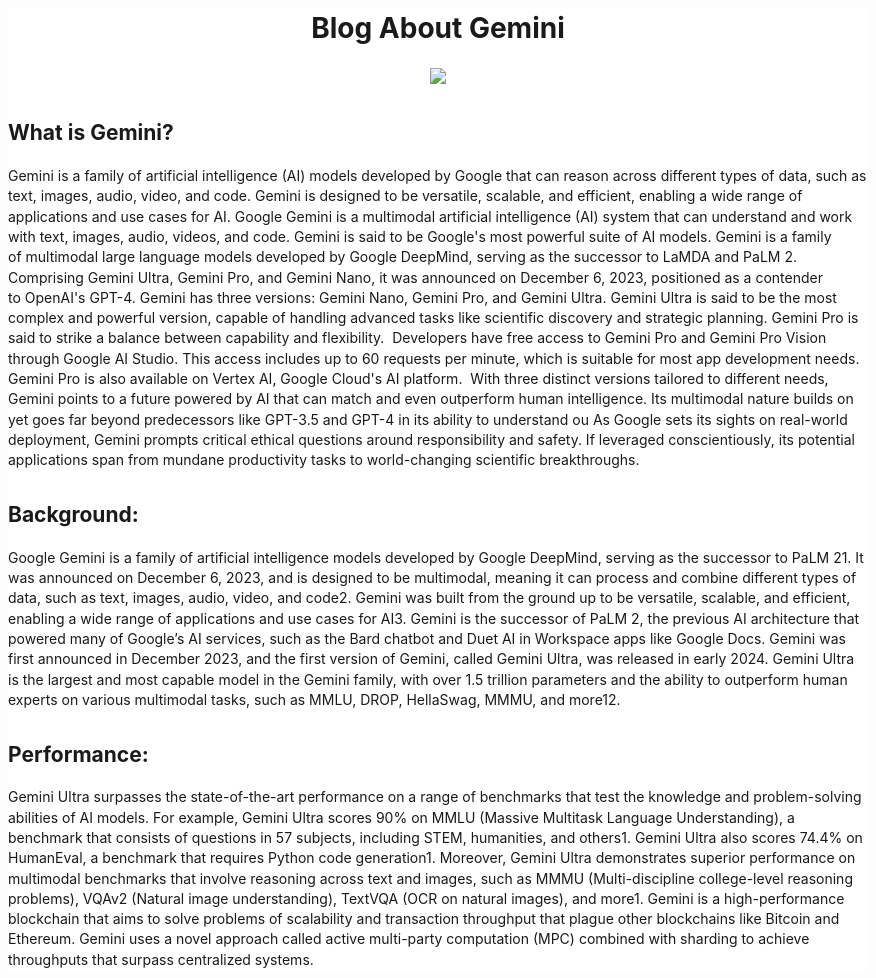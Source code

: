 # <div align="center">Blog About Gemini</div>

<div align="center"><img src="https://github.com/Sneha123-zudo/opensource_guide/assets/145490348/cc6b1335-134a-4653-a73e-4db7fd29922c"></div>

## What is Gemini?

Gemini is a family of artificial intelligence (AI) models developed by Google that can reason across different types of data, such as text, images, audio, video, and code. Gemini is designed to be versatile, scalable, and efficient, enabling a wide range of applications and use cases for AI.
Google Gemini is a multimodal artificial intelligence (AI) system that can understand and work with text, images, audio, videos, and code. Gemini is said to be Google's most powerful suite of AI models.
Gemini is a family of multimodal large language models developed by Google DeepMind, serving as the successor to LaMDA and PaLM 2. Comprising Gemini Ultra, Gemini Pro, and Gemini Nano, it was announced on December 6, 2023, positioned as a contender to OpenAI's GPT-4.
Gemini has three versions: Gemini Nano, Gemini Pro, and Gemini Ultra. Gemini Ultra is said to be the most complex and powerful version, capable of handling advanced tasks like scientific discovery and strategic planning. Gemini Pro is said to strike a balance between capability and flexibility. 
Developers have free access to Gemini Pro and Gemini Pro Vision through Google AI Studio. This access includes up to 60 requests per minute, which is suitable for most app development needs. Gemini Pro is also available on Vertex AI, Google Cloud's AI platform. 
With three distinct versions tailored to different needs, Gemini points to a future powered by AI that can match and even outperform human intelligence. Its multimodal nature builds on yet goes far beyond predecessors like GPT-3.5 and GPT-4 in its ability to understand ou
As Google sets its sights on real-world deployment, Gemini prompts critical ethical questions around responsibility and safety. If leveraged conscientiously, its potential applications span from mundane productivity tasks to world-changing scientific breakthroughs.

## Background:

Google Gemini is a family of artificial intelligence models developed by Google DeepMind, serving as the successor to PaLM 21. It was announced on December 6, 2023, and is designed to be multimodal, meaning it can process and combine different types of data, such as text, images, audio, video, and code2. Gemini was built from the ground up to be versatile, scalable, and efficient, enabling a wide range of applications and use cases for AI3.
Gemini is the successor of PaLM 2, the previous AI architecture that powered many of Google’s AI services, such as the Bard chatbot and Duet AI in Workspace apps like Google Docs. Gemini was first announced in December 2023, and the first version of Gemini, called Gemini Ultra, was released in early 2024. Gemini Ultra is the largest and most capable model in the Gemini family, with over 1.5 trillion parameters and the ability to outperform human experts on various multimodal tasks, such as MMLU, DROP, HellaSwag, MMMU, and more12.

## Performance:

Gemini Ultra surpasses the state-of-the-art performance on a range of benchmarks that test the knowledge and problem-solving abilities of AI models. For example, Gemini Ultra scores 90% on MMLU (Massive Multitask Language Understanding), a benchmark that consists of questions in 57 subjects, including STEM, humanities, and others1. Gemini Ultra also scores 74.4% on HumanEval, a benchmark that requires Python code generation1. Moreover, Gemini Ultra demonstrates superior performance on multimodal benchmarks that involve reasoning across text and images, such as MMMU (Multi-discipline college-level reasoning problems), VQAv2 (Natural image understanding), TextVQA (OCR on natural images), and more1.
Gemini is a high-performance blockchain that aims to solve problems of scalability and transaction throughput that plague other blockchains like Bitcoin and Ethereum. Gemini uses a novel approach called active multi-party computation (MPC) combined with sharding to achieve throughputs that surpass centralized systems. 